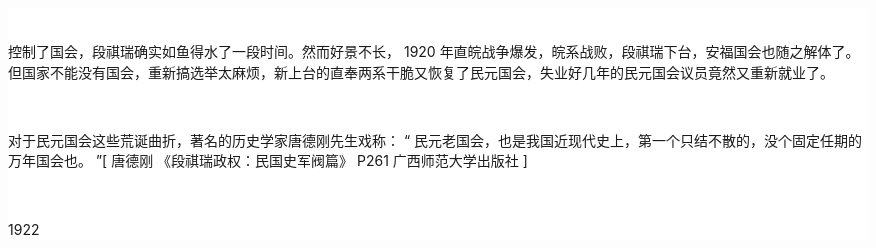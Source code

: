  </p>
 <p class="p1">
  <span class="s1">
  </span>
  <br/>
 </p>
 <p class="p2">
  <span class="s1">
   控制了国会，段祺瑞确实如鱼得水了一段时间。然而好景不长，
  </span>
  <span class="s2">
   1920
  </span>
  <span class="s1">
   年直皖战争爆发，皖系战败，段祺瑞下台，安福国会也随之解体了。但国家不能没有国会，重新搞选举太麻烦，新上台的直奉两系干脆又恢复了民元国会，失业好几年的民元国会议员竟然又重新就业了。
  </span>
 </p>
 <p class="p1">
  <span class="s1">
  </span>
  <br/>
 </p>
 <p class="p2">
  <span class="s1">
   对于民元国会这些荒诞曲折，著名的历史学家唐德刚先生戏称：
  </span>
  <span class="s2">
   “
  </span>
  <span class="s1">
   民元老国会，也是我国近现代史上，第一个只结不散的，没个固定任期的万年国会也。
  </span>
  <span class="s2">
   ”[
  </span>
  <span class="s1">
   唐德刚
  </span>
  <span class="s2">
  </span>
  <span class="s1">
   《段祺瑞政权：民国史军阀篇》
  </span>
  <span class="s2">
   P261
  </span>
  <span class="s1">
   广西师范大学出版社
  </span>
  <span class="s2">
   ]
  </span>
 </p>
 <p class="p1">
  <span class="s1">
  </span>
  <br/>
 </p>
 <p class="p2">
  <span class="s2">
   1922
  </span>
  <span class="s1">